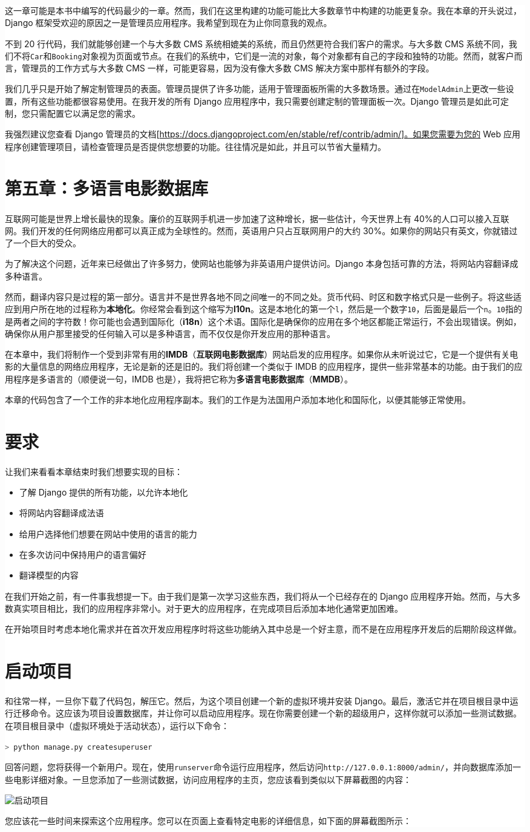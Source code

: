 这一章可能是本书中编写的代码最少的一章。然而，我们在这里构建的功能可能比大多数章节中构建的功能更复杂。我在本章的开头说过，Django 框架受欢迎的原因之一是管理员应用程序。我希望到现在为止你同意我的观点。

不到 20 行代码，我们就能够创建一个与大多数 CMS 系统相媲美的系统，而且仍然更符合我们客户的需求。与大多数 CMS 系统不同，我们不将`Car`和`Booking`对象视为页面或节点。在我们的系统中，它们是一流的对象，每个对象都有自己的字段和独特的功能。然而，就客户而言，管理员的工作方式与大多数 CMS 一样，可能更容易，因为没有像大多数 CMS 解决方案中那样有额外的字段。

我们几乎只是开始了解定制管理员的表面。管理员提供了许多功能，适用于管理面板所需的大多数场景。通过在`ModelAdmin`上更改一些设置，所有这些功能都很容易使用。在我开发的所有 Django 应用程序中，我只需要创建定制的管理面板一次。Django 管理员是如此可定制，您只需配置它以满足您的需求。

我强烈建议您查看 Django 管理员的文档[https://docs.djangoproject.com/en/stable/ref/contrib/admin/]。如果您需要为您的 Web 应用程序创建管理项目，请检查管理员是否提供您想要的功能。往往情况是如此，并且可以节省大量精力。


# 第五章：多语言电影数据库

互联网可能是世界上增长最快的现象。廉价的互联网手机进一步加速了这种增长，据一些估计，今天世界上有 40%的人口可以接入互联网。我们开发的任何网络应用都可以真正成为全球性的。然而，英语用户只占互联网用户的大约 30%。如果你的网站只有英文，你就错过了一个巨大的受众。

为了解决这个问题，近年来已经做出了许多努力，使网站也能够为非英语用户提供访问。Django 本身包括可靠的方法，将网站内容翻译成多种语言。

然而，翻译内容只是过程的第一部分。语言并不是世界各地不同之间唯一的不同之处。货币代码、时区和数字格式只是一些例子。将这些适应到用户所在地的过程称为**本地化**。你经常会看到这个缩写为**l10n**。这是本地化的第一个`l`，然后是一个数字`10`，后面是最后一个`n`。`10`指的是两者之间的字符数！你可能也会遇到国际化（**i18n**）这个术语。国际化是确保你的应用在多个地区都能正常运行，不会出现错误。例如，确保你从用户那里接受的任何输入可以是多种语言，而不仅仅是你开发应用的那种语言。

在本章中，我们将制作一个受到非常有用的**IMDB**（**互联网电影数据库**）网站启发的应用程序。如果你从未听说过它，它是一个提供有关电影的大量信息的网络应用程序，无论是新的还是旧的。我们将创建一个类似于 IMDB 的应用程序，提供一些非常基本的功能。由于我们的应用程序是多语言的（顺便说一句，IMDB 也是），我将把它称为**多语言电影数据库**（**MMDB**）。

本章的代码包含了一个工作的非本地化应用程序副本。我们的工作是为法国用户添加本地化和国际化，以便其能够正常使用。

# 要求

让我们来看看本章结束时我们想要实现的目标：

+   了解 Django 提供的所有功能，以允许本地化

+   将网站内容翻译成法语

+   给用户选择他们想要在网站中使用的语言的能力

+   在多次访问中保持用户的语言偏好

+   翻译模型的内容

在我们开始之前，有一件事我想提一下。由于我们是第一次学习这些东西，我们将从一个已经存在的 Django 应用程序开始。然而，与大多数真实项目相比，我们的应用程序非常小。对于更大的应用程序，在完成项目后添加本地化通常更加困难。

在开始项目时考虑本地化需求并在首次开发应用程序时将这些功能纳入其中总是一个好主意，而不是在应用程序开发后的后期阶段这样做。

# 启动项目

和往常一样，一旦你下载了代码包，解压它。然后，为这个项目创建一个新的虚拟环境并安装 Django。最后，激活它并在项目根目录中运行迁移命令。这应该为项目设置数据库，并让你可以启动应用程序。现在你需要创建一个新的超级用户，这样你就可以添加一些测试数据。在项目根目录中（虚拟环境处于活动状态），运行以下命令：

```py
> python manage.py createsuperuser

```

回答问题，您将获得一个新用户。现在，使用`runserver`命令运行应用程序，然后访问`http://127.0.0.1:8000/admin/`，并向数据库添加一些电影详细对象。一旦您添加了一些测试数据，访问应用程序的主页，您应该看到类似以下屏幕截图的内容：

![启动项目](https://github.com/OpenDocCN/freelearn-python-web-zh/raw/master/docs/dj-pj-bp/img/00698_05_01.jpg)

您应该花一些时间来探索这个应用程序。您可以在页面上查看特定电影的详细信息，如下面的屏幕截图所示：

